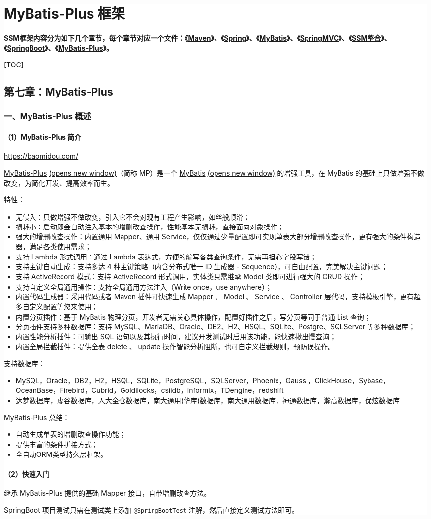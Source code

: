 # MyBatis-Plus 框架

**SSM框架内容分为如下几个章节，每个章节对应一个文件：《[Maven](Maven.md)》、《[Spring](Spring.md)》、《[MyBatis](MyBatis.md)》、《[SpringMVC](SpringMVC.md)》、《[SSM整合](SSM整合.md)》、《[SpringBoot](SpringBoot.md)》、《[MyBatis-Plus](MyBatis-Plus.md)》。**



[TOC]

## 第七章：MyBatis-Plus

### 一、MyBatis-Plus 概述

#### （1）MyBatis-Plus 简介

https://baomidou.com/

[MyBatis-Plus](https://github.com/baomidou/mybatis-plus) [ (opens new window)](https://github.com/baomidou/mybatis-plus)（简称 MP）是一个 [MyBatis](https://www.mybatis.org/mybatis-3/) [ (opens new window)](https://www.mybatis.org/mybatis-3/) 的增强工具，在 MyBatis 的基础上只做增强不做改变，为简化开发、提高效率而生。

特性：

- 无侵入：只做增强不做改变，引入它不会对现有工程产生影响，如丝般顺滑；
- 损耗小：启动即会自动注入基本的增删改查操作，性能基本无损耗，直接面向对象操作；
- 强大的增删改查操作：内置通用 Mapper、通用 Service，仅仅通过少量配置即可实现单表大部分增删改查操作，更有强大的条件构造器，满足各类使用需求；
- 支持 Lambda 形式调用：通过 Lambda 表达式，方便的编写各类查询条件，无需再担心字段写错；
- 支持主键自动生成：支持多达 4 种主键策略（内含分布式唯一 ID 生成器 - Sequence），可自由配置，完美解决主键问题；
- 支持 ActiveRecord 模式：支持 ActiveRecord 形式调用，实体类只需继承 Model 类即可进行强大的 CRUD 操作；
- 支持自定义全局通用操作：支持全局通用方法注入（Write once，use anywhere）；
- 内置代码生成器：采用代码或者 Maven 插件可快速生成 Mapper 、 Model 、 Service 、 Controller 层代码，支持模板引擎，更有超多自定义配置等您来使用；
- 内置分页插件：基于 MyBatis 物理分页，开发者无需关心具体操作，配置好插件之后，写分页等同于普通 List 查询；
- 分页插件支持多种数据库：支持 MySQL、MariaDB、Oracle、DB2、H2、HSQL、SQLite、Postgre、SQLServer 等多种数据库；
- 内置性能分析插件：可输出 SQL 语句以及其执行时间，建议开发测试时启用该功能，能快速揪出慢查询；
- 内置全局拦截插件：提供全表 delete 、 update 操作智能分析阻断，也可自定义拦截规则，预防误操作。

支持数据库：

- MySQL，Oracle，DB2，H2，HSQL，SQLite，PostgreSQL，SQLServer，Phoenix，Gauss ，ClickHouse，Sybase，OceanBase，Firebird，Cubrid，Goldilocks，csiidb，informix，TDengine，redshift
- 达梦数据库，虚谷数据库，人大金仓数据库，南大通用(华库)数据库，南大通用数据库，神通数据库，瀚高数据库，优炫数据库

MyBatis-Plus 总结：

- 自动生成单表的增删改查操作功能；
- 提供丰富的条件拼接方式；
- 全自动ORM类型持久层框架。

#### （2）快速入门

继承 MyBatis-Plus 提供的基础 Mapper 接口，自带增删改查方法。

SpringBoot 项目测试只需在测试类上添加 `@SpringBootTest` 注解，然后直接定义测试方法即可。

